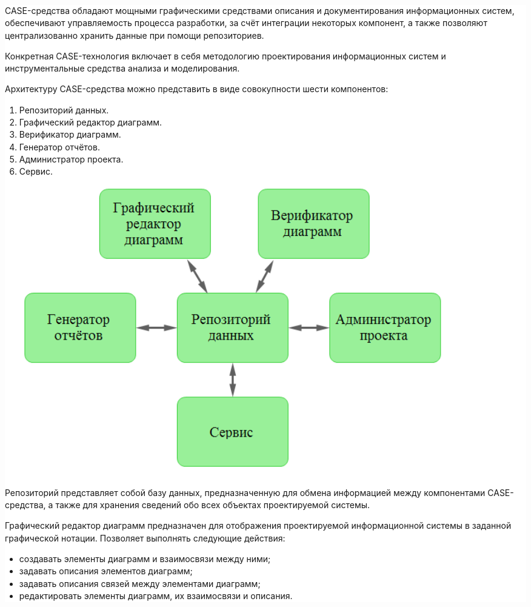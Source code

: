 CASE-средства обладают мощными графическими средствами описания и документирования информационных систем, обеспечивают управляемость процесса разработки, за счёт интеграции некоторых компонент, а также позволяют централизованно хранить данные при помощи репозиториев.

Конкретная CASE-технология включает в себя методологию проектирования информационных систем
и инструментальные средства анализа и моделирования.

Архитектуру CASE-средства можно представить в виде совокупности шести компонентов:

1. Репозиторий данных.
2. Графический редактор диаграмм.
3. Верификатор диаграмм.
4. Генератор отчётов.
5. Администратор проекта.
6. Сервис.

![](../img/09001.png)

Репозиторий представляет собой базу данных, предназначенную для обмена информацией между компонентами CASE-средства, а также для хранения
сведений обо всех объектах проектируемой системы.

Графический редактор диаграмм предназначен для отображения проектируемой информационной системы в заданной графической нотации. Позволяет
выполнять следующие действия:

* создавать элементы диаграмм и взаимосвязи между ними;
* задавать описания элементов диаграмм;
* задавать описания связей между элементами диаграмм;
* редактировать элементы диаграмм, их взаимосвязи и описания.
